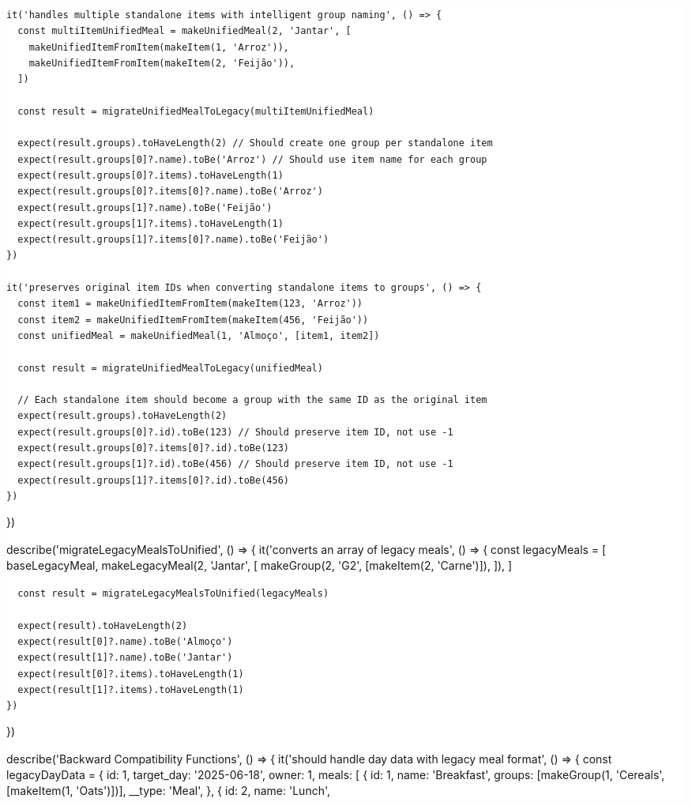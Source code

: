     it('handles multiple standalone items with intelligent group naming', () => {
      const multiItemUnifiedMeal = makeUnifiedMeal(2, 'Jantar', [
        makeUnifiedItemFromItem(makeItem(1, 'Arroz')),
        makeUnifiedItemFromItem(makeItem(2, 'Feijão')),
      ])

      const result = migrateUnifiedMealToLegacy(multiItemUnifiedMeal)

      expect(result.groups).toHaveLength(2) // Should create one group per standalone item
      expect(result.groups[0]?.name).toBe('Arroz') // Should use item name for each group
      expect(result.groups[0]?.items).toHaveLength(1)
      expect(result.groups[0]?.items[0]?.name).toBe('Arroz')
      expect(result.groups[1]?.name).toBe('Feijão')
      expect(result.groups[1]?.items).toHaveLength(1)
      expect(result.groups[1]?.items[0]?.name).toBe('Feijão')
    })

    it('preserves original item IDs when converting standalone items to groups', () => {
      const item1 = makeUnifiedItemFromItem(makeItem(123, 'Arroz'))
      const item2 = makeUnifiedItemFromItem(makeItem(456, 'Feijão'))
      const unifiedMeal = makeUnifiedMeal(1, 'Almoço', [item1, item2])

      const result = migrateUnifiedMealToLegacy(unifiedMeal)

      // Each standalone item should become a group with the same ID as the original item
      expect(result.groups).toHaveLength(2)
      expect(result.groups[0]?.id).toBe(123) // Should preserve item ID, not use -1
      expect(result.groups[0]?.items[0]?.id).toBe(123)
      expect(result.groups[1]?.id).toBe(456) // Should preserve item ID, not use -1
      expect(result.groups[1]?.items[0]?.id).toBe(456)
    })
  })

  describe('migrateLegacyMealsToUnified', () => {
    it('converts an array of legacy meals', () => {
      const legacyMeals = [
        baseLegacyMeal,
        makeLegacyMeal(2, 'Jantar', [
          makeGroup(2, 'G2', [makeItem(2, 'Carne')]),
        ]),
      ]

      const result = migrateLegacyMealsToUnified(legacyMeals)

      expect(result).toHaveLength(2)
      expect(result[0]?.name).toBe('Almoço')
      expect(result[1]?.name).toBe('Jantar')
      expect(result[0]?.items).toHaveLength(1)
      expect(result[1]?.items).toHaveLength(1)
    })
  })

  describe('Backward Compatibility Functions', () => {
    it('should handle day data with legacy meal format', () => {
      const legacyDayData = {
        id: 1,
        target_day: '2025-06-18',
        owner: 1,
        meals: [
          {
            id: 1,
            name: 'Breakfast',
            groups: [makeGroup(1, 'Cereals', [makeItem(1, 'Oats')])],
            __type: 'Meal',
          },
          {
            id: 2,
            name: 'Lunch',